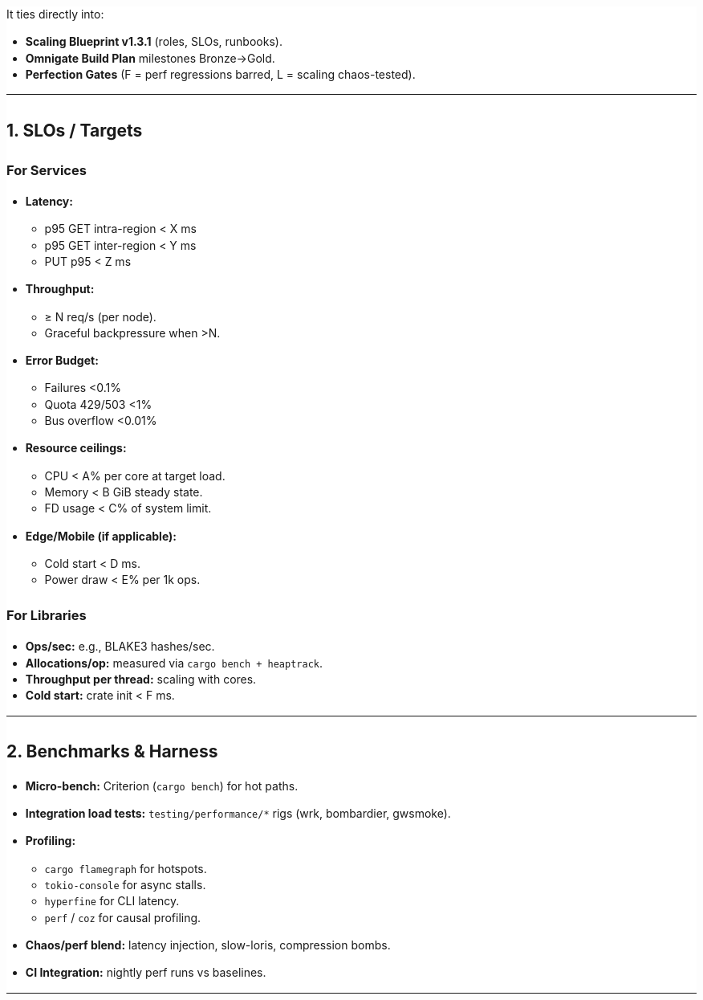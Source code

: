 It ties directly into:
- **Scaling Blueprint v1.3.1** (roles, SLOs, runbooks).
- **Omnigate Build Plan** milestones Bronze→Gold.
- **Perfection Gates** (F = perf regressions barred, L = scaling chaos-tested).

---

## 1. SLOs / Targets

### For Services
- **Latency:**  
  - p95 GET intra-region < X ms  
  - p95 GET inter-region < Y ms  
  - PUT p95 < Z ms  

- **Throughput:**  
  - ≥ N req/s (per node).  
  - Graceful backpressure when >N.  

- **Error Budget:**  
  - Failures <0.1%  
  - Quota 429/503 <1%  
  - Bus overflow <0.01%  

- **Resource ceilings:**  
  - CPU < A% per core at target load.  
  - Memory < B GiB steady state.  
  - FD usage < C% of system limit.  

- **Edge/Mobile (if applicable):**  
  - Cold start < D ms.  
  - Power draw < E% per 1k ops.  

### For Libraries
- **Ops/sec:** e.g., BLAKE3 hashes/sec.  
- **Allocations/op:** measured via `cargo bench + heaptrack`.  
- **Throughput per thread:** scaling with cores.  
- **Cold start:** crate init < F ms.  

---

## 2. Benchmarks & Harness

- **Micro-bench:** Criterion (`cargo bench`) for hot paths.  
- **Integration load tests:** `testing/performance/*` rigs (wrk, bombardier, gwsmoke).  
- **Profiling:**  
  - `cargo flamegraph` for hotspots.  
  - `tokio-console` for async stalls.  
  - `hyperfine` for CLI latency.  
  - `perf` / `coz` for causal profiling.  

- **Chaos/perf blend:** latency injection, slow-loris, compression bombs.  
- **CI Integration:** nightly perf runs vs baselines.

---